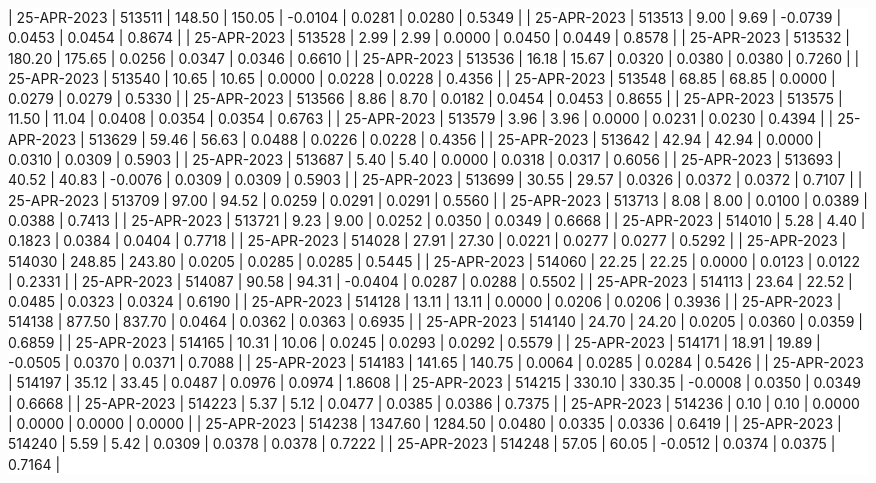 | 25-APR-2023 | 513511 | 148.50 | 150.05 | -0.0104 | 0.0281 | 0.0280 | 0.5349 |
| 25-APR-2023 | 513513 | 9.00 | 9.69 | -0.0739 | 0.0453 | 0.0454 | 0.8674 |
| 25-APR-2023 | 513528 | 2.99 | 2.99 | 0.0000 | 0.0450 | 0.0449 | 0.8578 |
| 25-APR-2023 | 513532 | 180.20 | 175.65 | 0.0256 | 0.0347 | 0.0346 | 0.6610 |
| 25-APR-2023 | 513536 | 16.18 | 15.67 | 0.0320 | 0.0380 | 0.0380 | 0.7260 |
| 25-APR-2023 | 513540 | 10.65 | 10.65 | 0.0000 | 0.0228 | 0.0228 | 0.4356 |
| 25-APR-2023 | 513548 | 68.85 | 68.85 | 0.0000 | 0.0279 | 0.0279 | 0.5330 |
| 25-APR-2023 | 513566 | 8.86 | 8.70 | 0.0182 | 0.0454 | 0.0453 | 0.8655 |
| 25-APR-2023 | 513575 | 11.50 | 11.04 | 0.0408 | 0.0354 | 0.0354 | 0.6763 |
| 25-APR-2023 | 513579 | 3.96 | 3.96 | 0.0000 | 0.0231 | 0.0230 | 0.4394 |
| 25-APR-2023 | 513629 | 59.46 | 56.63 | 0.0488 | 0.0226 | 0.0228 | 0.4356 |
| 25-APR-2023 | 513642 | 42.94 | 42.94 | 0.0000 | 0.0310 | 0.0309 | 0.5903 |
| 25-APR-2023 | 513687 | 5.40 | 5.40 | 0.0000 | 0.0318 | 0.0317 | 0.6056 |
| 25-APR-2023 | 513693 | 40.52 | 40.83 | -0.0076 | 0.0309 | 0.0309 | 0.5903 |
| 25-APR-2023 | 513699 | 30.55 | 29.57 | 0.0326 | 0.0372 | 0.0372 | 0.7107 |
| 25-APR-2023 | 513709 | 97.00 | 94.52 | 0.0259 | 0.0291 | 0.0291 | 0.5560 |
| 25-APR-2023 | 513713 | 8.08 | 8.00 | 0.0100 | 0.0389 | 0.0388 | 0.7413 |
| 25-APR-2023 | 513721 | 9.23 | 9.00 | 0.0252 | 0.0350 | 0.0349 | 0.6668 |
| 25-APR-2023 | 514010 | 5.28 | 4.40 | 0.1823 | 0.0384 | 0.0404 | 0.7718 |
| 25-APR-2023 | 514028 | 27.91 | 27.30 | 0.0221 | 0.0277 | 0.0277 | 0.5292 |
| 25-APR-2023 | 514030 | 248.85 | 243.80 | 0.0205 | 0.0285 | 0.0285 | 0.5445 |
| 25-APR-2023 | 514060 | 22.25 | 22.25 | 0.0000 | 0.0123 | 0.0122 | 0.2331 |
| 25-APR-2023 | 514087 | 90.58 | 94.31 | -0.0404 | 0.0287 | 0.0288 | 0.5502 |
| 25-APR-2023 | 514113 | 23.64 | 22.52 | 0.0485 | 0.0323 | 0.0324 | 0.6190 |
| 25-APR-2023 | 514128 | 13.11 | 13.11 | 0.0000 | 0.0206 | 0.0206 | 0.3936 |
| 25-APR-2023 | 514138 | 877.50 | 837.70 | 0.0464 | 0.0362 | 0.0363 | 0.6935 |
| 25-APR-2023 | 514140 | 24.70 | 24.20 | 0.0205 | 0.0360 | 0.0359 | 0.6859 |
| 25-APR-2023 | 514165 | 10.31 | 10.06 | 0.0245 | 0.0293 | 0.0292 | 0.5579 |
| 25-APR-2023 | 514171 | 18.91 | 19.89 | -0.0505 | 0.0370 | 0.0371 | 0.7088 |
| 25-APR-2023 | 514183 | 141.65 | 140.75 | 0.0064 | 0.0285 | 0.0284 | 0.5426 |
| 25-APR-2023 | 514197 | 35.12 | 33.45 | 0.0487 | 0.0976 | 0.0974 | 1.8608 |
| 25-APR-2023 | 514215 | 330.10 | 330.35 | -0.0008 | 0.0350 | 0.0349 | 0.6668 |
| 25-APR-2023 | 514223 | 5.37 | 5.12 | 0.0477 | 0.0385 | 0.0386 | 0.7375 |
| 25-APR-2023 | 514236 | 0.10 | 0.10 | 0.0000 | 0.0000 | 0.0000 | 0.0000 |
| 25-APR-2023 | 514238 | 1347.60 | 1284.50 | 0.0480 | 0.0335 | 0.0336 | 0.6419 |
| 25-APR-2023 | 514240 | 5.59 | 5.42 | 0.0309 | 0.0378 | 0.0378 | 0.7222 |
| 25-APR-2023 | 514248 | 57.05 | 60.05 | -0.0512 | 0.0374 | 0.0375 | 0.7164 |